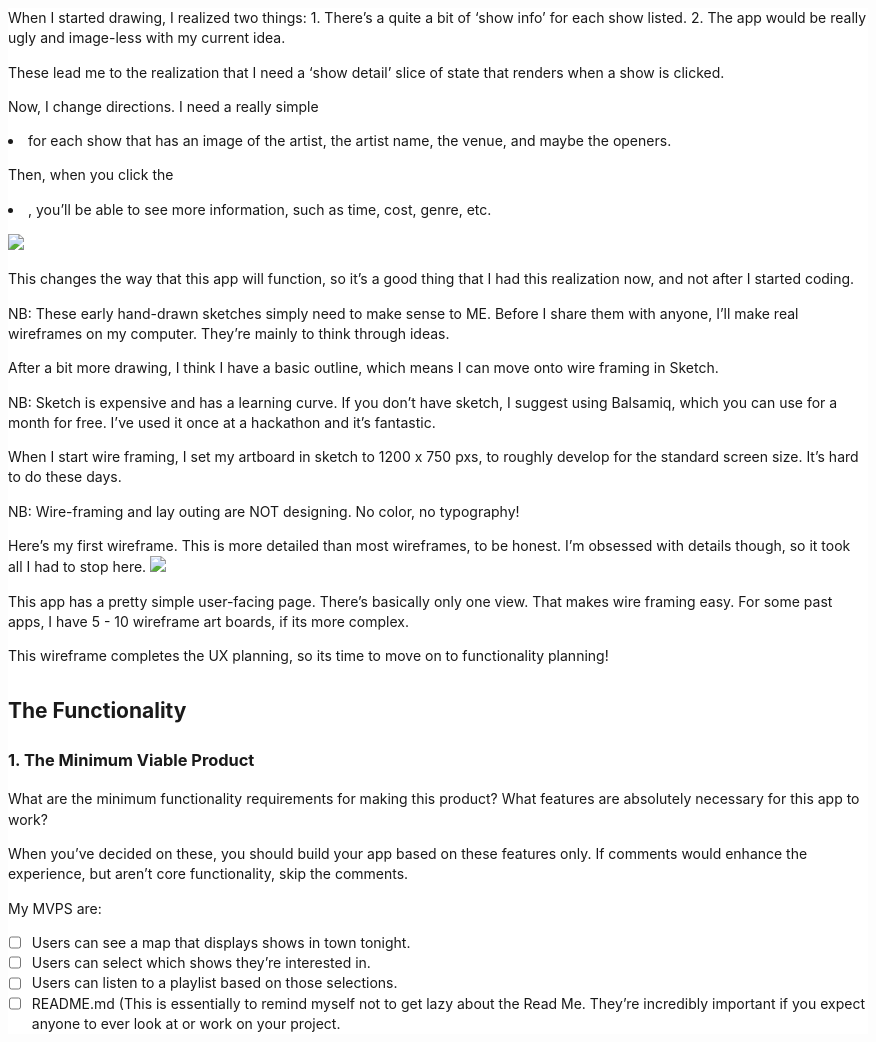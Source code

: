 When I started drawing, I realized two things: 
	1. There’s a quite a bit of ‘show info’ for each show listed.
	2. The app would be really ugly and image-less with my current idea. 

These lead me to the realization that I need a ‘show detail’ slice of state that renders when a show is clicked. 

Now, I change directions.  I need a really simple <li> for each show that has an image of the artist, the artist name, the venue, and maybe the openers. 

Then, when you click the <li>, you’ll be able to see more information, such as time, cost, genre, etc. 

![](http://res.cloudinary.com/ericwindmill/image/upload/v1499019863/blog_posts/live-tonight-sketch.jpg)

This changes the way that this app will function, so it’s a good thing that I had this realization now, and not after I started coding. 

NB: These early hand-drawn sketches simply need to make sense to ME. Before I share them with anyone, I’ll make real wireframes on my computer. They’re mainly to think through ideas. 

After a bit more drawing, I think I have a basic outline, which means I can move onto wire framing in Sketch. 

NB: Sketch is expensive and has a learning curve. If you don’t have sketch, I suggest using Balsamiq, which you can use for a month for free. I’ve used it once at a hackathon and it’s fantastic.

When I start wire framing, I set my artboard in sketch to 1200 x 750 pxs, to roughly develop for the standard screen size. It’s hard to do these days.

NB: Wire-framing and lay outing are NOT designing. No color, no typography!

Here’s my first wireframe. This is more detailed than most wireframes, to be honest. I’m obsessed with details though, so it took all I had to stop here. 
![](http://res.cloudinary.com/ericwindmill/image/upload/v1499019863/blog_posts/live-tonight-wireframe.png)

This app has a pretty simple user-facing page. There’s basically only one view. That makes wire framing easy. For some past apps, I have 5 - 10 wireframe art boards, if its more complex.

This wireframe completes the UX planning, so its time to move on to functionality planning!

## The Functionality
### 1. The Minimum Viable Product
 What are the minimum functionality requirements for making this product? What features are absolutely necessary for this  app to work? 

When you’ve decided on these, you should build your app based on these features only. If comments would enhance the experience, but aren’t core functionality, skip the comments. 

My MVPS are: 
- [ ] Users can see a map that displays shows in town tonight.
- [ ] Users can select which shows they’re interested in.
- [ ] Users can listen to a playlist based on those selections.
- [ ] README.md (This is essentially to remind myself not to get lazy about the Read Me. They’re incredibly important if you expect anyone to ever look at or work on your project. 
